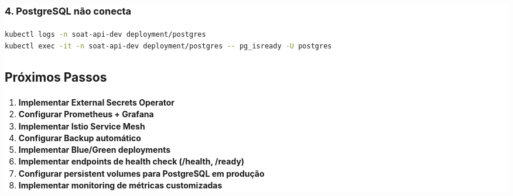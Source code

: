 ### 4. PostgreSQL não conecta
```bash
kubectl logs -n soat-api-dev deployment/postgres
kubectl exec -it -n soat-api-dev deployment/postgres -- pg_isready -U postgres
```

## Próximos Passos

1. **Implementar External Secrets Operator**
2. **Configurar Prometheus + Grafana**
3. **Implementar Istio Service Mesh**
4. **Configurar Backup automático**
5. **Implementar Blue/Green deployments**
6. **Implementar endpoints de health check (/health, /ready)**
7. **Configurar persistent volumes para PostgreSQL em produção**
8. **Implementar monitoring de métricas customizadas** 